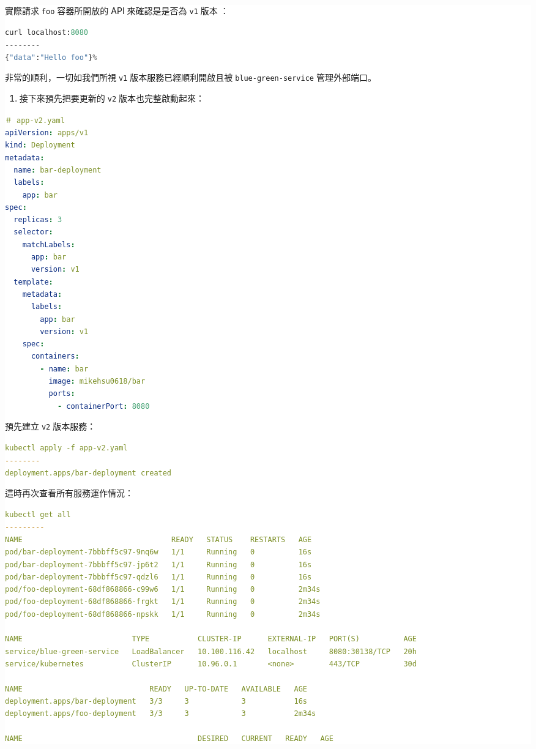 實際請求 `foo` 容器所開放的 API 來確認是是否為 `v1` 版本 ：

```python
curl localhost:8080
--------
{"data":"Hello foo"}%
```

非常的順利，一切如我們所視 `v1` 版本服務已經順利開啟且被 `blue-green-service` 管理外部端口。

1. 接下來預先把要更新的 `v2` 版本也完整啟動起來：

```yaml
＃ app-v2.yaml
apiVersion: apps/v1
kind: Deployment
metadata:
  name: bar-deployment
  labels:
    app: bar
spec:
  replicas: 3
  selector:
    matchLabels:
      app: bar
      version: v1
  template:
    metadata:
      labels:
        app: bar
        version: v1
    spec:
      containers:
        - name: bar
          image: mikehsu0618/bar
          ports:
            - containerPort: 8080
```

預先建立 `v2` 版本服務：

```yaml
kubectl apply -f app-v2.yaml
--------
deployment.apps/bar-deployment created
```

這時再次查看所有服務運作情況：

```yaml
kubectl get all
---------
NAME                                  READY   STATUS    RESTARTS   AGE
pod/bar-deployment-7bbbff5c97-9nq6w   1/1     Running   0          16s
pod/bar-deployment-7bbbff5c97-jp6t2   1/1     Running   0          16s
pod/bar-deployment-7bbbff5c97-qdzl6   1/1     Running   0          16s
pod/foo-deployment-68df868866-c99w6   1/1     Running   0          2m34s
pod/foo-deployment-68df868866-frgkt   1/1     Running   0          2m34s
pod/foo-deployment-68df868866-npskk   1/1     Running   0          2m34s

NAME                         TYPE           CLUSTER-IP      EXTERNAL-IP   PORT(S)          AGE
service/blue-green-service   LoadBalancer   10.100.116.42   localhost     8080:30138/TCP   20h
service/kubernetes           ClusterIP      10.96.0.1       <none>        443/TCP          30d

NAME                             READY   UP-TO-DATE   AVAILABLE   AGE
deployment.apps/bar-deployment   3/3     3            3           16s
deployment.apps/foo-deployment   3/3     3            3           2m34s

NAME                                        DESIRED   CURRENT   READY   AGE
```